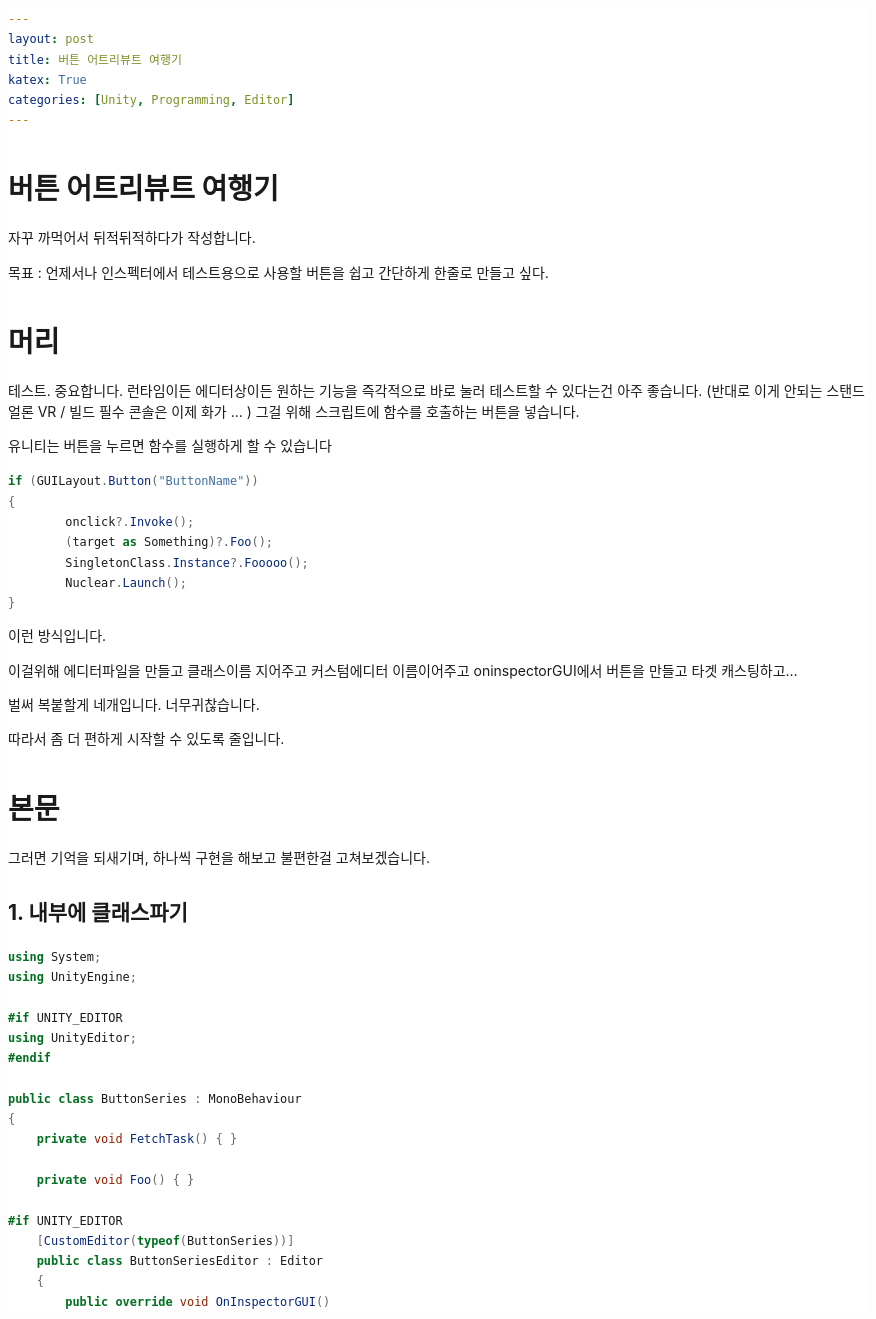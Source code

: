 ```yaml
---
layout: post
title: 버튼 어트리뷰트 여행기
katex: True
categories: [Unity, Programming, Editor]
---
```

# 버튼 어트리뷰트 여행기

자꾸 까먹어서 뒤적뒤적하다가 작성합니다.

목표 : 언제서나 인스펙터에서 테스트용으로 사용할 버튼을 쉽고 간단하게 한줄로 만들고 싶다.

# 머리

테스트. 중요합니다. 런타임이든 에디터상이든 원하는 기능을 즉각적으로 바로 눌러 테스트할 수 있다는건 아주 좋습니다. (반대로 이게 안되는 스탠드얼론 VR / 빌드 필수 콘솔은 이제 화가 … ) 그걸 위해 스크립트에 함수를 호출하는 버튼을 넣습니다.

유니티는 버튼을 누르면 함수를 실행하게 할 수 있습니다

```csharp
if (GUILayout.Button("ButtonName"))
{
		onclick?.Invoke();
		(target as Something)?.Foo();
		SingletonClass.Instance?.Fooooo();
		Nuclear.Launch();
}
```

이런 방식입니다. 

이걸위해 에디터파일을 만들고 클래스이름 지어주고 커스텀에디터 이름이어주고 oninspectorGUI에서 버튼을 만들고 타겟 캐스팅하고…  

벌써 복붙할게 네개입니다. 너무귀찮습니다.

따라서 좀 더 편하게 시작할 수 있도록 줄입니다.

# 본문

그러면 기억을 되새기며, 하나씩 구현을 해보고 불편한걸 고쳐보겠습니다.

## 1. 내부에 클래스파기

```csharp
using System;
using UnityEngine;

#if UNITY_EDITOR
using UnityEditor;
#endif

public class ButtonSeries : MonoBehaviour
{
    private void FetchTask() { }
    
    private void Foo() { }

#if UNITY_EDITOR
    [CustomEditor(typeof(ButtonSeries))]
    public class ButtonSeriesEditor : Editor
    {
        public override void OnInspectorGUI()
```